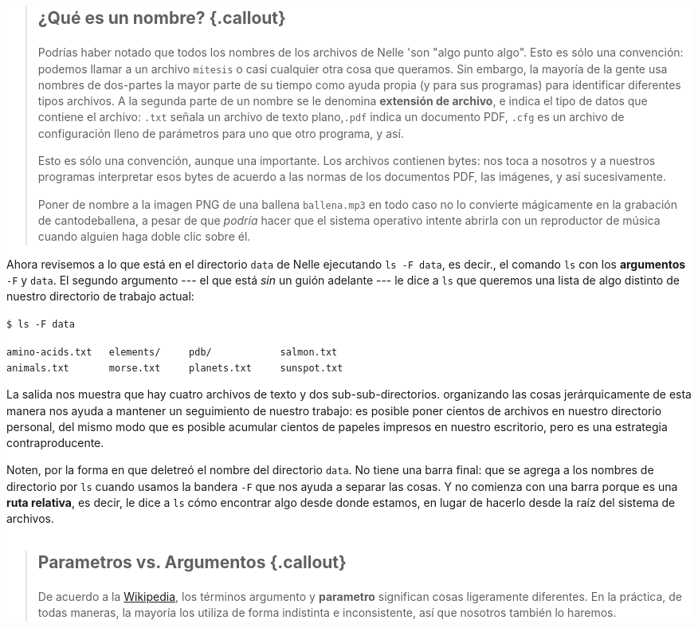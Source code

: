 > ## ¿Qué es un nombre? {.callout}
>
> Podrías haber notado que todos los nombres de los archivos de Nelle 'son "algo punto
> algo". Esto es sólo una convención: podemos llamar a un archivo `mitesis` o
> casi cualquier otra cosa que queramos. Sin embargo, la mayoría de la gente usa nombres de dos-partes
> la mayor parte de su tiempo como ayuda propia (y para sus programas) para identificar diferentes tipos
> archivos. A la segunda parte de un nombre se le denomina
> **extensión de archivo**, e indica
> el tipo de datos que contiene el archivo: `.txt` señala un archivo de texto plano,`.pdf`
> indica un documento PDF, `.cfg` es un archivo de configuración lleno de parámetros
> para uno que otro programa, y así.
>
> Esto es sólo una convención, aunque una importante. Los archivos contienen
> bytes: nos toca a nosotros y a nuestros programas interpretar esos bytes
> de acuerdo a las normas de los documentos PDF, las imágenes, y así sucesivamente.
>
> Poner de nombre a la imagen PNG de una ballena `ballena.mp3` en todo caso no
> lo convierte mágicamente en la grabación de cantodeballena, a pesar de que *podría*
> hacer que el sistema operativo intente abrirla con un reproductor de música
> cuando alguien haga doble clic sobre él.

Ahora revisemos a lo que está en el directorio `data` de Nelle ejecutando `ls -F data`,
es decir.,
el comando `ls` con los **argumentos** `-F` y `data`.
El segundo argumento --- el que está *sin* un guión adelante --- le dice a `ls` que
queremos una lista de algo distinto de nuestro directorio de trabajo actual:

~~~ {.bash}
$ ls -F data
~~~
~~~ {.output}
amino-acids.txt   elements/     pdb/	        salmon.txt
animals.txt       morse.txt     planets.txt     sunspot.txt
~~~

La salida nos muestra que hay cuatro archivos de texto y dos sub-sub-directorios.
organizando las cosas jerárquicamente de esta manera nos ayuda a mantener un seguimiento de nuestro trabajo:
es posible poner cientos de archivos en nuestro directorio personal,
del mismo modo que es posible acumular cientos de papeles impresos en nuestro escritorio,
pero es una estrategia contraproducente.

Noten, por la forma en que deletreó el nombre del directorio `data`.
No tiene una barra final:
que se agrega a los nombres de directorio por `ls` cuando usamos la bandera `-F` que nos ayuda a separar las cosas.
Y no comienza con una barra porque es una **ruta relativa**,
es decir, le dice a `ls` cómo encontrar algo desde donde estamos,
en lugar de hacerlo desde la raíz del sistema de archivos.

> ## Parametros vs. Argumentos {.callout}
>
> De acuerdo a la [Wikipedia](https://en.wikipedia.org/wiki/Parameter_(computer_programming)#Parameters_and_arguments),
> los términos argumento y **parametro**
> significan cosas ligeramente diferentes.
> En la práctica,
> de todas maneras,
> la mayoría los utiliza de forma indistinta e inconsistente,
> así que nosotros también lo haremos.
